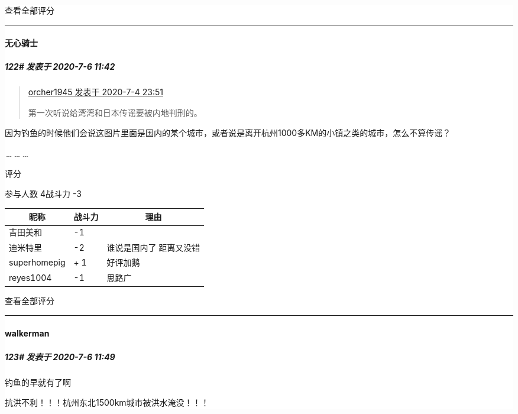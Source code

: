 

查看全部评分






*****

####  无心骑士  
##### 122#       发表于 2020-7-6 11:42



<blockquote><a href="httphttps://bbs.saraba1st.com/2b/forum.php?mod=redirect&amp;goto=findpost&amp;pid=48070806&amp;ptid=1945773" target="_blank">orcher1945 发表于 2020-7-4 23:51</a>

第一次听说给湾湾和日本传谣要被内地判刑的。</blockquote>
因为钓鱼的时候他们会说这图片里面是国内的某个城市，或者说是离开杭州1000多KM的小镇之类的城市，怎么不算传谣？



﹍﹍﹍

评分





 参与人数 4战斗力 -3

|昵称|战斗力|理由|
|----|---|---|
| 吉田美和|-1||
| 迪米特里|-2|谁说是国内了 距离又没错|
| superhomepig| + 1|好评加鹅|
| reyes1004|-1|思路广|



查看全部评分






*****

####  walkerman  
##### 123#       发表于 2020-7-6 11:49




钓鱼的早就有了啊


抗洪不利！！！杭州东北1500km城市被洪水淹没！！！


